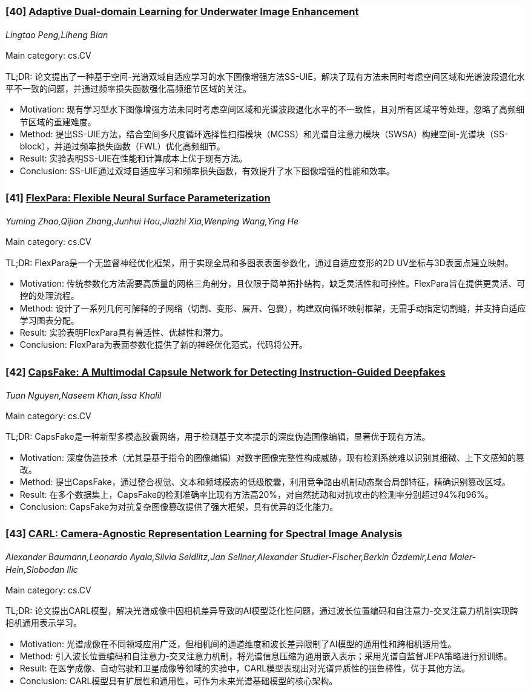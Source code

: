 
### [40] [Adaptive Dual-domain Learning for Underwater Image Enhancement](https://arxiv.org/abs/2504.19198)
*Lingtao Peng,Liheng Bian*

Main category: cs.CV

TL;DR: 论文提出了一种基于空间-光谱双域自适应学习的水下图像增强方法SS-UIE，解决了现有方法未同时考虑空间区域和光谱波段退化水平不一致的问题，并通过频率损失函数强化高频细节区域的关注。

- Motivation: 现有学习型水下图像增强方法未同时考虑空间区域和光谱波段退化水平的不一致性，且对所有区域平等处理，忽略了高频细节区域的重建难度。
- Method: 提出SS-UIE方法，结合空间多尺度循环选择性扫描模块（MCSS）和光谱自注意力模块（SWSA）构建空间-光谱块（SS-block），并通过频率损失函数（FWL）优化高频细节。
- Result: 实验表明SS-UIE在性能和计算成本上优于现有方法。
- Conclusion: SS-UIE通过双域自适应学习和频率损失函数，有效提升了水下图像增强的性能和效率。


### [41] [FlexPara: Flexible Neural Surface Parameterization](https://arxiv.org/abs/2504.19210)
*Yuming Zhao,Qijian Zhang,Junhui Hou,Jiazhi Xia,Wenping Wang,Ying He*

Main category: cs.CV

TL;DR: FlexPara是一个无监督神经优化框架，用于实现全局和多图表表面参数化，通过自适应变形的2D UV坐标与3D表面点建立映射。

- Motivation: 传统参数化方法需要高质量的网格三角剖分，且仅限于简单拓扑结构，缺乏灵活性和可控性。FlexPara旨在提供更灵活、可控的处理流程。
- Method: 设计了一系列几何可解释的子网络（切割、变形、展开、包裹），构建双向循环映射框架，无需手动指定切割缝，并支持自适应学习图表分配。
- Result: 实验表明FlexPara具有普适性、优越性和潜力。
- Conclusion: FlexPara为表面参数化提供了新的神经优化范式，代码将公开。


### [42] [CapsFake: A Multimodal Capsule Network for Detecting Instruction-Guided Deepfakes](https://arxiv.org/abs/2504.19212)
*Tuan Nguyen,Naseem Khan,Issa Khalil*

Main category: cs.CV

TL;DR: CapsFake是一种新型多模态胶囊网络，用于检测基于文本提示的深度伪造图像编辑，显著优于现有方法。

- Motivation: 深度伪造技术（尤其是基于指令的图像编辑）对数字图像完整性构成威胁，现有检测系统难以识别其细微、上下文感知的篡改。
- Method: 提出CapsFake，通过整合视觉、文本和频域模态的低级胶囊，利用竞争路由机制动态聚合局部特征，精确识别篡改区域。
- Result: 在多个数据集上，CapsFake的检测准确率比现有方法高20%，对自然扰动和对抗攻击的检测率分别超过94%和96%。
- Conclusion: CapsFake为对抗复杂图像篡改提供了强大框架，具有优异的泛化能力。


### [43] [CARL: Camera-Agnostic Representation Learning for Spectral Image Analysis](https://arxiv.org/abs/2504.19223)
*Alexander Baumann,Leonardo Ayala,Silvia Seidlitz,Jan Sellner,Alexander Studier-Fischer,Berkin Özdemir,Lena Maier-Hein,Slobodan Ilic*

Main category: cs.CV

TL;DR: 论文提出CARL模型，解决光谱成像中因相机差异导致的AI模型泛化性问题，通过波长位置编码和自注意力-交叉注意力机制实现跨相机通用表示学习。

- Motivation: 光谱成像在不同领域应用广泛，但相机间的通道维度和波长差异限制了AI模型的通用性和跨相机适用性。
- Method: 引入波长位置编码和自注意力-交叉注意力机制，将光谱信息压缩为通用嵌入表示；采用光谱自监督JEPA策略进行预训练。
- Result: 在医学成像、自动驾驶和卫星成像等领域的实验中，CARL模型表现出对光谱异质性的强鲁棒性，优于其他方法。
- Conclusion: CARL模型具有扩展性和通用性，可作为未来光谱基础模型的核心架构。
